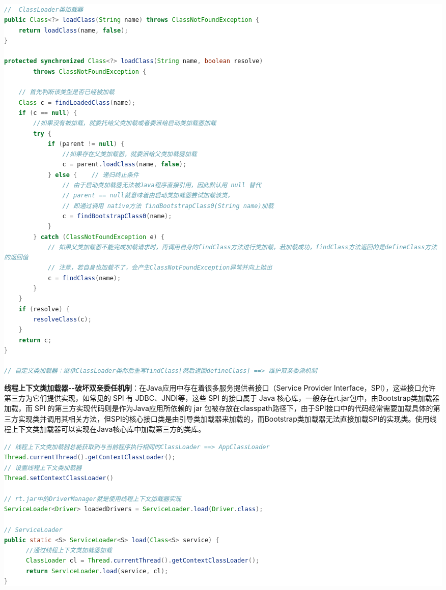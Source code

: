 ```java
//  ClassLoader类加载器
public Class<?> loadClass(String name) throws ClassNotFoundException {  
    return loadClass(name, false);  
}  
 
protected synchronized Class<?> loadClass(String name, boolean resolve)  
        throws ClassNotFoundException {  
 
    // 首先判断该类型是否已经被加载  
    Class c = findLoadedClass(name);  
    if (c == null) {  
        //如果没有被加载，就委托给父类加载或者委派给启动类加载器加载  
        try {  
            if (parent != null) {  
                //如果存在父类加载器，就委派给父类加载器加载  
                c = parent.loadClass(name, false);  
            } else {    // 递归终止条件
                // 由于启动类加载器无法被Java程序直接引用，因此默认用 null 替代
                // parent == null就意味着由启动类加载器尝试加载该类，  
                // 即通过调用 native方法 findBootstrapClass0(String name)加载  
                c = findBootstrapClass0(name);  
            }  
        } catch (ClassNotFoundException e) {  
            // 如果父类加载器不能完成加载请求时，再调用自身的findClass方法进行类加载，若加载成功，findClass方法返回的是defineClass方法的返回值
            // 注意，若自身也加载不了，会产生ClassNotFoundException异常并向上抛出
            c = findClass(name);  
        }  
    }  
    if (resolve) {  
        resolveClass(c);  
    }  
    return c;  
}  
  
// 自定义类加载器：继承ClassLoader类然后重写findClass[然后返回defineClass] ==> 维护双亲委派机制
```



**线程上下文类加载器--破坏双亲委任机制**：在Java应用中存在着很多服务提供者接口（Service Provider Interface，SPI），这些接口允许第三方为它们提供实现，如常见的 SPI 有 JDBC、JNDI等，这些 SPI 的接口属于 Java 核心库，一般存在rt.jar包中，由Bootstrap类加载器加载，而 SPI 的第三方实现代码则是作为Java应用所依赖的 jar 包被存放在classpath路径下，由于SPI接口中的代码经常需要加载具体的第三方实现类并调用其相关方法，但SPI的核心接口类是由引导类加载器来加载的，而Bootstrap类加载器无法直接加载SPI的实现类。使用线程上下文类加载器可以实现在Java核心库中加载第三方的类库。

```java
// 线程上下文类加载器总能获取到与当前程序执行相同的ClassLoader ==> AppClassLoader
Thread.currentThread().getContextClassLoader();
// 设置线程上下文类加载器
Thread.setContextClassLoader() 
  
// rt.jar中的DriverManager就是使用线程上下文加载器实现
ServiceLoader<Driver> loadedDrivers = ServiceLoader.load(Driver.class);

// ServiceLoader
public static <S> ServiceLoader<S> load(Class<S> service) {
      //通过线程上下文类加载器加载
      ClassLoader cl = Thread.currentThread().getContextClassLoader();
      return ServiceLoader.load(service, cl);
}
```
